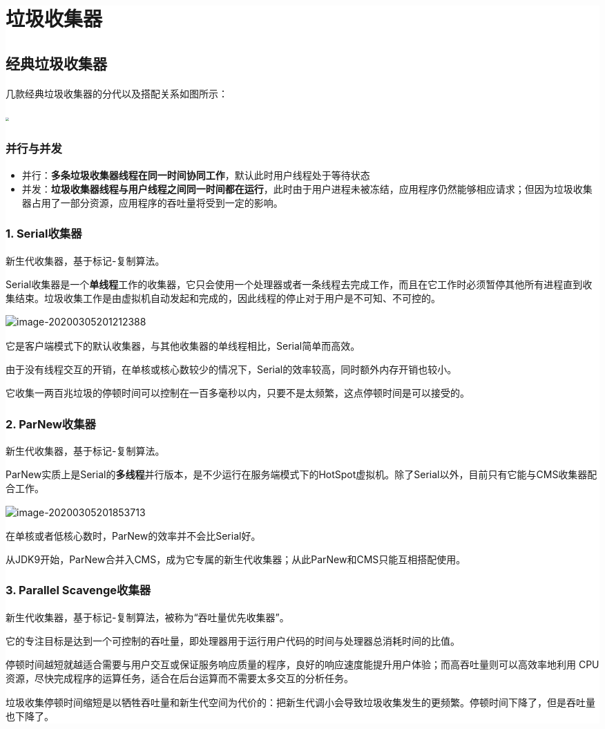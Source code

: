# 垃圾收集器

## 经典垃圾收集器

几款经典垃圾收集器的分代以及搭配关系如图所示：

<img src="C:\Users\Hanabi\Desktop\深入理解JVM\qq_pic_merged_1583409821754.jpg" style="zoom: 33%;" />

### 并行与并发

- 并行：**多条垃圾收集器线程在同一时间协同工作**，默认此时用户线程处于等待状态
- 并发：**垃圾收集器线程与用户线程之间同一时间都在运行**，此时由于用户进程未被冻结，应用程序仍然能够相应请求；但因为垃圾收集器占用了一部分资源，应用程序的吞吐量将受到一定的影响。



### 1. Serial收集器

新生代收集器，基于标记-复制算法。

Serial收集器是一个**单线程**工作的收集器，它只会使用一个处理器或者一条线程去完成工作，而且在它工作时必须暂停其他所有进程直到收集结束。垃圾收集工作是由虚拟机自动发起和完成的，因此线程的停止对于用户是不可知、不可控的。

![image-20200305201212388](C:\Users\Hanabi\AppData\Roaming\Typora\typora-user-images\image-20200305201212388.png)

它是客户端模式下的默认收集器，与其他收集器的单线程相比，Serial简单而高效。

由于没有线程交互的开销，在单核或核心数较少的情况下，Serial的效率较高，同时额外内存开销也较小。

它收集一两百兆垃圾的停顿时间可以控制在一百多毫秒以内，只要不是太频繁，这点停顿时间是可以接受的。



### 2. ParNew收集器

新生代收集器，基于标记-复制算法。

ParNew实质上是Serial的**多线程**并行版本，是不少运行在服务端模式下的HotSpot虚拟机。除了Serial以外，目前只有它能与CMS收集器配合工作。

![image-20200305201853713](C:\Users\Hanabi\AppData\Roaming\Typora\typora-user-images\image-20200305201853713.png)

在单核或者低核心数时，ParNew的效率并不会比Serial好。

从JDK9开始，ParNew合并入CMS，成为它专属的新生代收集器；从此ParNew和CMS只能互相搭配使用。



### 3. Parallel Scavenge收集器

新生代收集器，基于标记-复制算法，被称为“吞吐量优先收集器”。

它的专注目标是达到一个可控制的吞吐量，即处理器用于运行用户代码的时间与处理器总消耗时间的比值。

停顿时间越短就越适合需要与用户交互或保证服务响应质量的程序，良好的响应速度能提升用户体验；而高吞吐量则可以高效率地利用 CPU 资源，尽快完成程序的运算任务，适合在后台运算而不需要太多交互的分析任务。

垃圾收集停顿时间缩短是以牺牲吞吐量和新生代空间为代价的：把新生代调小会导致垃圾收集发生的更频繁。停顿时间下降了，但是吞吐量也下降了。
